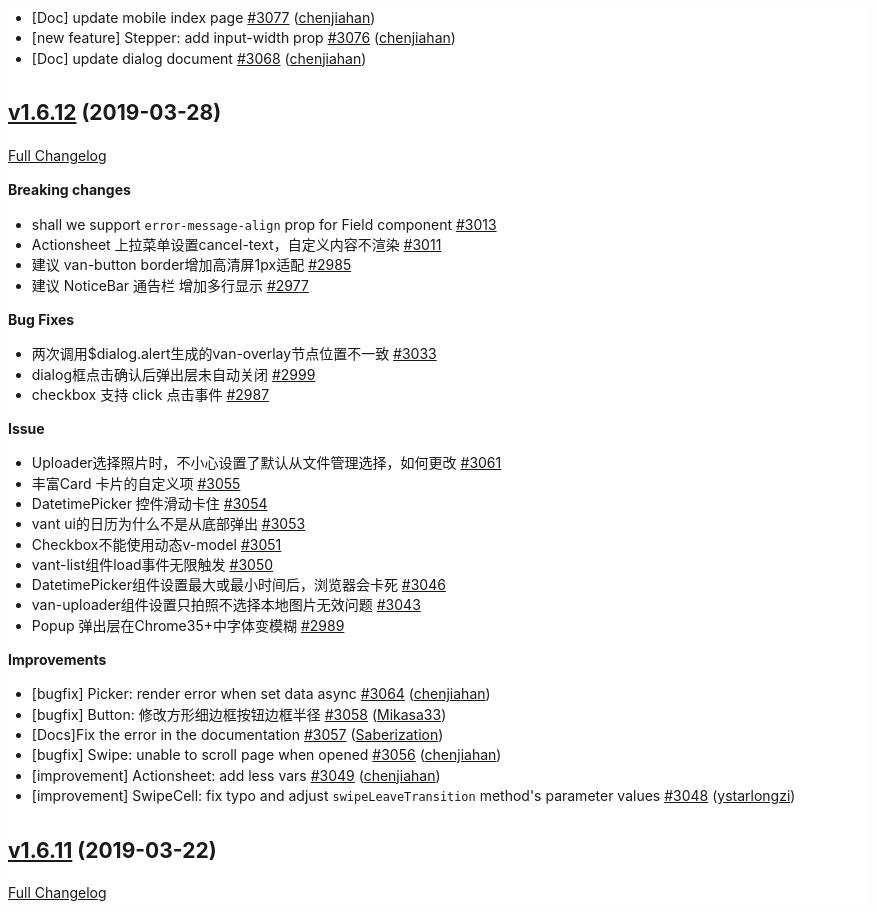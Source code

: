 - \[Doc\] update mobile index page [\#3077](https://github.com/youzan/vant/pull/3077) ([chenjiahan](https://github.com/chenjiahan))
- \[new feature\] Stepper: add input-width prop [\#3076](https://github.com/youzan/vant/pull/3076) ([chenjiahan](https://github.com/chenjiahan))
- \[Doc\] update dialog document [\#3068](https://github.com/youzan/vant/pull/3068) ([chenjiahan](https://github.com/chenjiahan))

## [v1.6.12](https://github.com/youzan/vant/tree/v1.6.12) (2019-03-28)
[Full Changelog](https://github.com/youzan/vant/compare/v1.6.11...v1.6.12)

**Breaking changes**

- shall we support `error-message-align` prop for Field component [\#3013](https://github.com/youzan/vant/issues/3013)
- Actionsheet 上拉菜单设置cancel-text，自定义内容不渲染 [\#3011](https://github.com/youzan/vant/issues/3011)
- 建议 van-button border增加高清屏1px适配 [\#2985](https://github.com/youzan/vant/issues/2985)
- 建议 NoticeBar 通告栏 增加多行显示 [\#2977](https://github.com/youzan/vant/issues/2977)

**Bug Fixes**

- 两次调用$dialog.alert生成的van-overlay节点位置不一致 [\#3033](https://github.com/youzan/vant/issues/3033)
- dialog框点击确认后弹出层未自动关闭 [\#2999](https://github.com/youzan/vant/issues/2999)
- checkbox 支持 click 点击事件 [\#2987](https://github.com/youzan/vant/issues/2987)

**Issue**

- Uploader选择照片时，不小心设置了默认从文件管理选择，如何更改 [\#3061](https://github.com/youzan/vant/issues/3061)
- 丰富Card 卡片的自定义项 [\#3055](https://github.com/youzan/vant/issues/3055)
- DatetimePicker 控件滑动卡住 [\#3054](https://github.com/youzan/vant/issues/3054)
- vant ui的日历为什么不是从底部弹出 [\#3053](https://github.com/youzan/vant/issues/3053)
- Checkbox不能使用动态v-model [\#3051](https://github.com/youzan/vant/issues/3051)
- vant-list组件load事件无限触发 [\#3050](https://github.com/youzan/vant/issues/3050)
- DatetimePicker组件设置最大或最小时间后，浏览器会卡死 [\#3046](https://github.com/youzan/vant/issues/3046)
- van-uploader组件设置只拍照不选择本地图片无效问题 [\#3043](https://github.com/youzan/vant/issues/3043)
- Popup 弹出层在Chrome35+中字体变模糊 [\#2989](https://github.com/youzan/vant/issues/2989)

**Improvements**

- \[bugfix\] Picker: render error when set data async [\#3064](https://github.com/youzan/vant/pull/3064) ([chenjiahan](https://github.com/chenjiahan))
- \[bugfix\] Button: 修改方形细边框按钮边框半径 [\#3058](https://github.com/youzan/vant/pull/3058) ([Mikasa33](https://github.com/Mikasa33))
- \[Docs\]Fix the error in the documentation [\#3057](https://github.com/youzan/vant/pull/3057) ([Saberization](https://github.com/Saberization))
- \[bugfix\] Swipe: unable to scroll page when opened [\#3056](https://github.com/youzan/vant/pull/3056) ([chenjiahan](https://github.com/chenjiahan))
- \[improvement\] Actionsheet: add less vars [\#3049](https://github.com/youzan/vant/pull/3049) ([chenjiahan](https://github.com/chenjiahan))
- \[improvement\] SwipeCell: fix typo and adjust `swipeLeaveTransition` method's parameter values [\#3048](https://github.com/youzan/vant/pull/3048) ([ystarlongzi](https://github.com/ystarlongzi))

## [v1.6.11](https://github.com/youzan/vant/tree/v1.6.11) (2019-03-22)
[Full Changelog](https://github.com/youzan/vant/compare/v1.6.10...v1.6.11)
